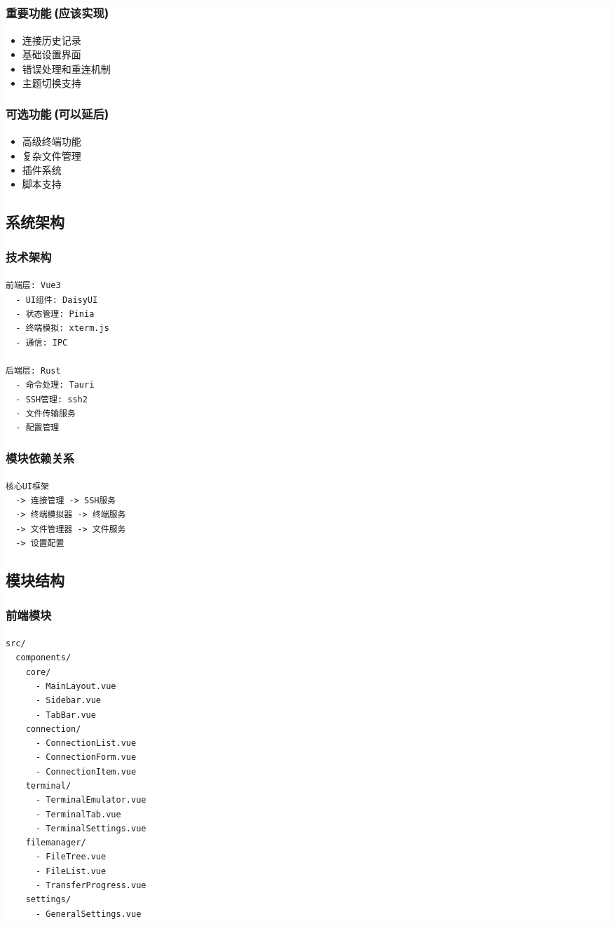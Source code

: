 ### 重要功能 (应该实现)
- 连接历史记录
- 基础设置界面
- 错误处理和重连机制
- 主题切换支持

### 可选功能 (可以延后)
- 高级终端功能
- 复杂文件管理
- 插件系统
- 脚本支持

## 系统架构

### 技术架构
```
前端层: Vue3
  - UI组件: DaisyUI
  - 状态管理: Pinia
  - 终端模拟: xterm.js
  - 通信: IPC

后端层: Rust
  - 命令处理: Tauri
  - SSH管理: ssh2
  - 文件传输服务
  - 配置管理
```

### 模块依赖关系
```
核心UI框架
  -> 连接管理 -> SSH服务
  -> 终端模拟器 -> 终端服务
  -> 文件管理器 -> 文件服务
  -> 设置配置
```

## 模块结构

### 前端模块
```
src/
  components/
    core/
      - MainLayout.vue
      - Sidebar.vue
      - TabBar.vue
    connection/
      - ConnectionList.vue
      - ConnectionForm.vue
      - ConnectionItem.vue
    terminal/
      - TerminalEmulator.vue
      - TerminalTab.vue
      - TerminalSettings.vue
    filemanager/
      - FileTree.vue
      - FileList.vue
      - TransferProgress.vue
    settings/
      - GeneralSettings.vue
```